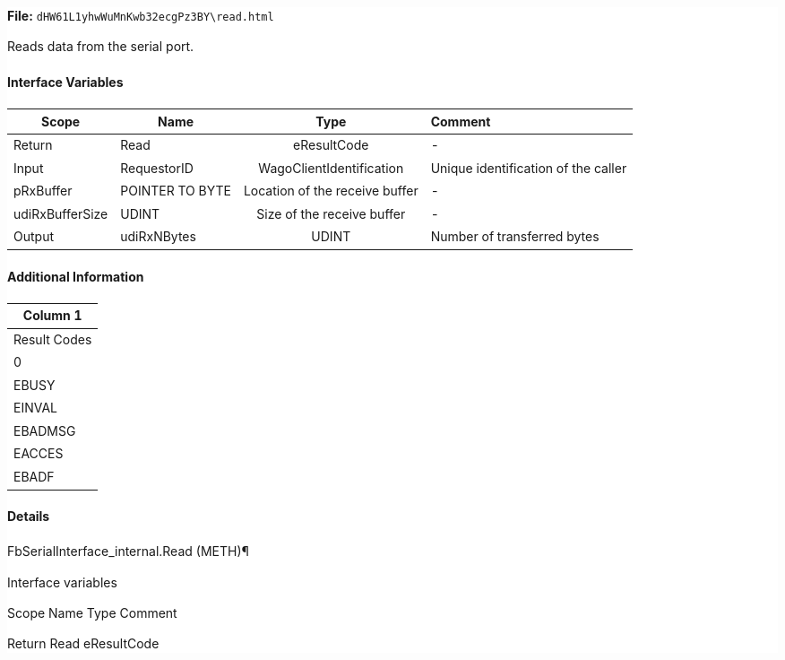**File:** `dHW61L1yhwWuMnKwb32ecgPz3BY\read.html`

Reads data from the serial port.

#### Interface Variables

| Scope | Name | Type | Comment |
| --- | --- | :---: | :--- |
| Return | Read | eResultCode | - |
| Input | RequestorID | WagoClientIdentification | Unique identification of the caller |
| pRxBuffer | POINTER TO BYTE | Location of the receive buffer | - |
| udiRxBufferSize | UDINT | Size of the receive buffer | - |
| Output | udiRxNBytes | UDINT | Number of transferred bytes |

#### Additional Information

| Column 1 |
| --- |
| Result Codes |
| 0 |
| EBUSY |
| EINVAL |
| EBADMSG |
| EACCES |
| EBADF |

#### Details

FbSerialInterface_internal.Read (METH)¶

Interface variables








Scope
Name
Type
Comment



Return
Read
eResultCode
 
